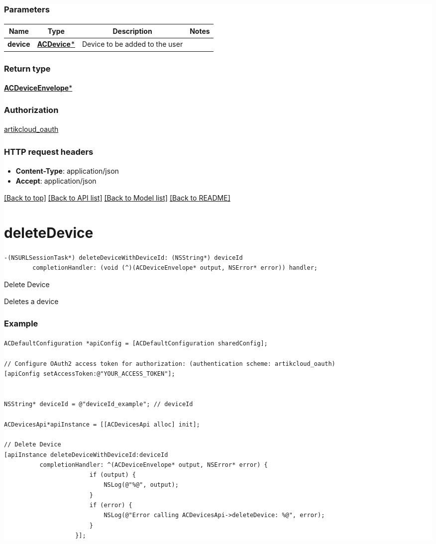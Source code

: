### Parameters

Name | Type | Description  | Notes
------------- | ------------- | ------------- | -------------
 **device** | [**ACDevice***](ACDevice*.md)| Device to be added to the user | 

### Return type

[**ACDeviceEnvelope***](ACDeviceEnvelope.md)

### Authorization

[artikcloud_oauth](../README.md#artikcloud_oauth)

### HTTP request headers

 - **Content-Type**: application/json
 - **Accept**: application/json

[[Back to top]](#) [[Back to API list]](../README.md#documentation-for-api-endpoints) [[Back to Model list]](../README.md#documentation-for-models) [[Back to README]](../README.md)

# **deleteDevice**
```objc
-(NSURLSessionTask*) deleteDeviceWithDeviceId: (NSString*) deviceId
        completionHandler: (void (^)(ACDeviceEnvelope* output, NSError* error)) handler;
```

Delete Device

Deletes a device

### Example 
```objc
ACDefaultConfiguration *apiConfig = [ACDefaultConfiguration sharedConfig];

// Configure OAuth2 access token for authorization: (authentication scheme: artikcloud_oauth)
[apiConfig setAccessToken:@"YOUR_ACCESS_TOKEN"];


NSString* deviceId = @"deviceId_example"; // deviceId

ACDevicesApi*apiInstance = [[ACDevicesApi alloc] init];

// Delete Device
[apiInstance deleteDeviceWithDeviceId:deviceId
          completionHandler: ^(ACDeviceEnvelope* output, NSError* error) {
                        if (output) {
                            NSLog(@"%@", output);
                        }
                        if (error) {
                            NSLog(@"Error calling ACDevicesApi->deleteDevice: %@", error);
                        }
                    }];
```
